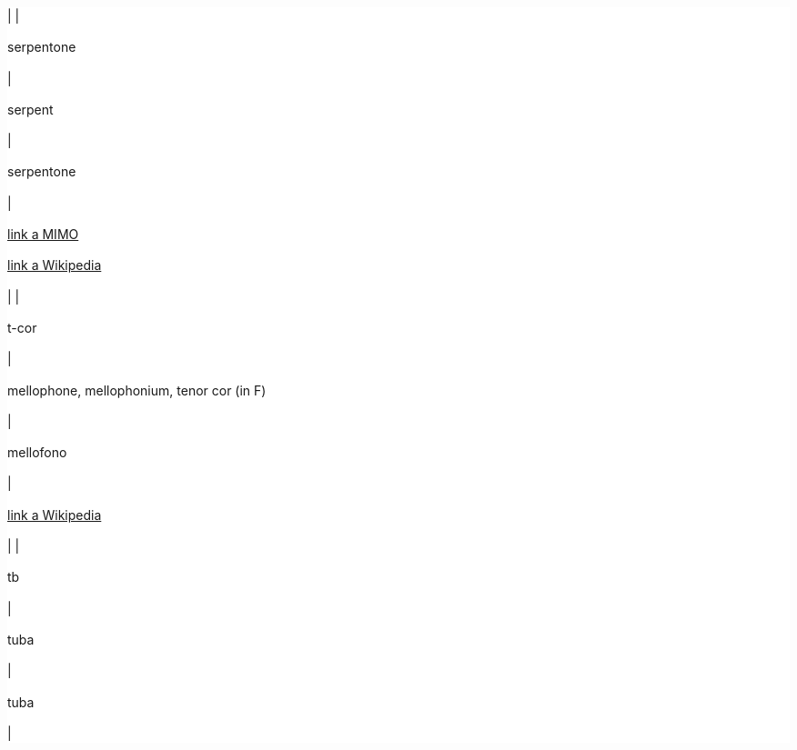  |
| 

serpentone

 | 

serpent

 | 

serpentone

 | 

[link a MIMO](http://www.mimo-international.com/MIMO/doc/IFD/RCM0145/serpent)

[link a Wikipedia](https://en.wikipedia.org/wiki/Serpent_(instrument))

 |
| 

t-cor

 | 

mellophone, mellophonium, tenor cor (in F)

 | 

mellofono

 | 

[link a Wikipedia](https://en.wikipedia.org/wiki/Mellophone)

 |
| 

tb

 | 

tuba

 | 

tuba

 | 
